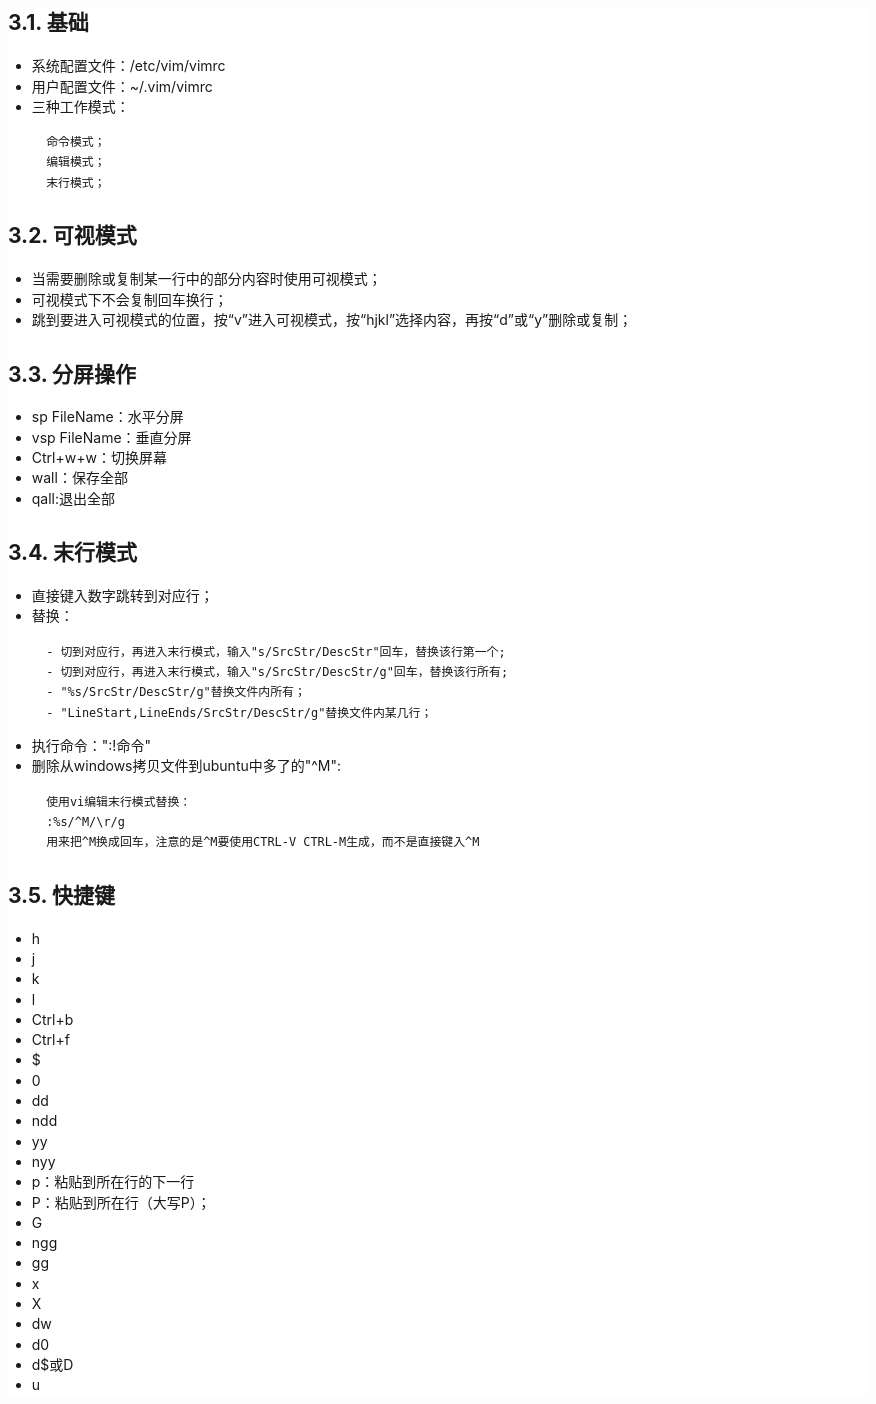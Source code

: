 ## 3.1. 基础
- 系统配置文件：/etc/vim/vimrc
- 用户配置文件：~/.vim/vimrc
- 三种工作模式：
    >
        命令模式；
        编辑模式；
        末行模式；

## 3.2. 可视模式
- 当需要删除或复制某一行中的部分内容时使用可视模式；
- 可视模式下不会复制回车换行；
- 跳到要进入可视模式的位置，按“v”进入可视模式，按“hjkl”选择内容，再按“d”或“y”删除或复制；

## 3.3. 分屏操作
- sp FileName：水平分屏
- vsp FileName：垂直分屏
- Ctrl+w+w：切换屏幕
- wall：保存全部
- qall:退出全部

## 3.4. 末行模式
- 直接键入数字跳转到对应行；
- 替换：
    >
        - 切到对应行，再进入末行模式，输入"s/SrcStr/DescStr"回车，替换该行第一个;
        - 切到对应行，再进入末行模式，输入"s/SrcStr/DescStr/g"回车，替换该行所有;
        - "%s/SrcStr/DescStr/g"替换文件内所有；
        - "LineStart,LineEnds/SrcStr/DescStr/g"替换文件内某几行；
- 执行命令：":!命令"
- 删除从windows拷贝文件到ubuntu中多了的"^M":
    > 
        使用vi编辑末行模式替换：
        :%s/^M/\r/g
        用来把^M换成回车，注意的是^M要使用CTRL-V CTRL-M生成，而不是直接键入^M

## 3.5. 快捷键
- h
- j
- k
- l
- Ctrl+b
- Ctrl+f
- $
- 0
- dd
- ndd
- yy
- nyy
- p：粘贴到所在行的下一行
- P：粘贴到所在行（大写P）；
- G
- ngg
- gg
- x
- X
- dw
- d0
- d$或D
- u